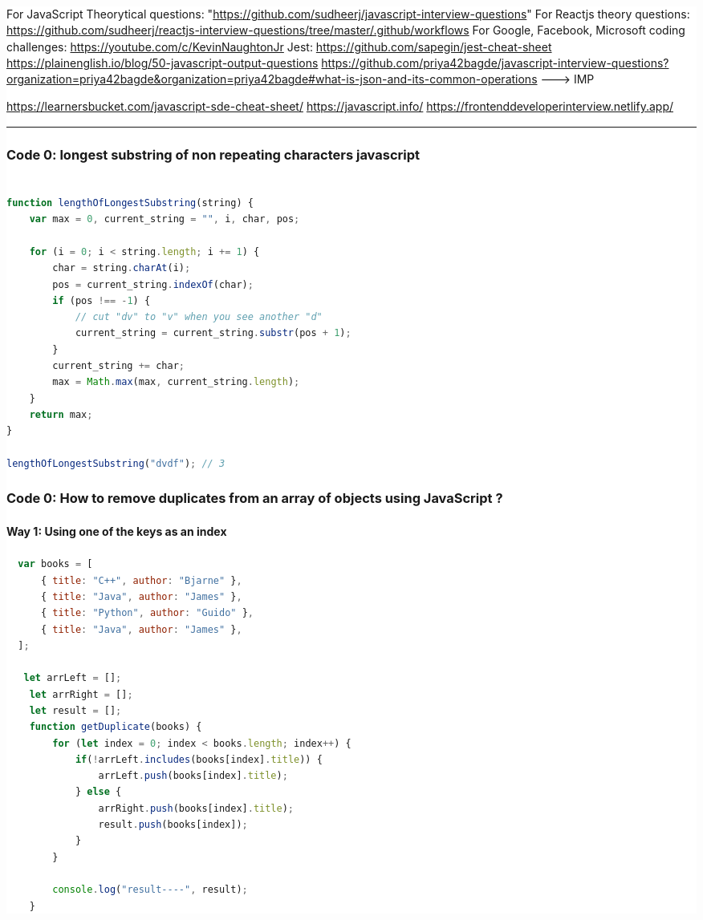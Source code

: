 For JavaScript Theorytical questions: "https://github.com/sudheerj/javascript-interview-questions"
For Reactjs theory questions: https://github.com/sudheerj/reactjs-interview-questions/tree/master/.github/workflows
For Google, Facebook, Microsoft coding challenges: https://youtube.com/c/KevinNaughtonJr
Jest: https://github.com/sapegin/jest-cheat-sheet
https://plainenglish.io/blog/50-javascript-output-questions
https://github.com/priya42bagde/javascript-interview-questions?organization=priya42bagde&organization=priya42bagde#what-is-json-and-its-common-operations ---> IMP

https://learnersbucket.com/javascript-sde-cheat-sheet/
https://javascript.info/
https://frontenddeveloperinterview.netlify.app/

------------------------------------------
### Code 0: longest substring of non repeating characters javascript

```javascript

function lengthOfLongestSubstring(string) {
    var max = 0, current_string = "", i, char, pos;

    for (i = 0; i < string.length; i += 1) {
        char = string.charAt(i);
        pos = current_string.indexOf(char);
        if (pos !== -1) {
            // cut "dv" to "v" when you see another "d"
            current_string = current_string.substr(pos + 1);
        }
        current_string += char;
        max = Math.max(max, current_string.length);
    }
    return max;
}

lengthOfLongestSubstring("dvdf"); // 3
```
### Code 0: How to remove duplicates from an array of objects using JavaScript ?

#### Way 1: Using one of the keys as an index
```javascript
  var books = [
      { title: "C++", author: "Bjarne" },
      { title: "Java", author: "James" },
      { title: "Python", author: "Guido" },
      { title: "Java", author: "James" },
  ];

   let arrLeft = [];
    let arrRight = [];
    let result = [];
    function getDuplicate(books) {
        for (let index = 0; index < books.length; index++) {
            if(!arrLeft.includes(books[index].title)) {
                arrLeft.push(books[index].title);                
            } else {
                arrRight.push(books[index].title);
                result.push(books[index]);
            }
        }

        console.log("result----", result);
    }
```